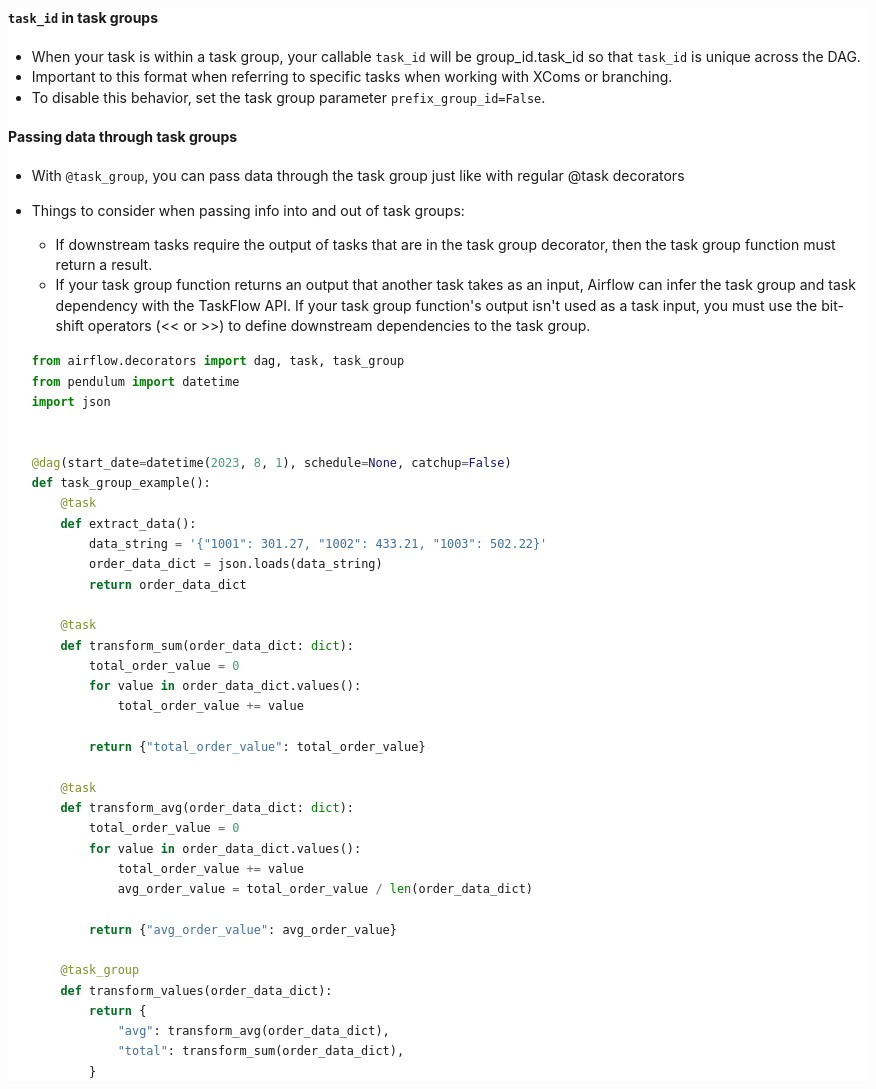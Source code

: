 #### `task_id` in task groups

-   When your task is within a task group, your callable `task_id` will be group_id.task_id so that `task_id` is unique across the DAG.
-   Important to this format when referring to specific tasks when working with XComs or branching.
-   To disable this behavior, set the task group parameter `prefix_group_id=False`.

#### Passing data through task groups

- With `@task_group`, you can pass data through the task group just like with regular @task decorators
- Things to consider when passing info into and out of task groups:
    - If downstream tasks require the output of tasks that are in the task group decorator, then the task group function must return a result.
    - If your task group function returns an output that another task takes as an input, Airflow can infer the task group and task dependency with the TaskFlow API. If your task group function's output isn't used as a task input, you must use the bit-shift operators (<< or >>) to define downstream dependencies to the task group.

    ```py
    from airflow.decorators import dag, task, task_group
    from pendulum import datetime
    import json


    @dag(start_date=datetime(2023, 8, 1), schedule=None, catchup=False)
    def task_group_example():
        @task
        def extract_data():
            data_string = '{"1001": 301.27, "1002": 433.21, "1003": 502.22}'
            order_data_dict = json.loads(data_string)
            return order_data_dict

        @task
        def transform_sum(order_data_dict: dict):
            total_order_value = 0
            for value in order_data_dict.values():
                total_order_value += value

            return {"total_order_value": total_order_value}

        @task
        def transform_avg(order_data_dict: dict):
            total_order_value = 0
            for value in order_data_dict.values():
                total_order_value += value
                avg_order_value = total_order_value / len(order_data_dict)

            return {"avg_order_value": avg_order_value}

        @task_group
        def transform_values(order_data_dict):
            return {
                "avg": transform_avg(order_data_dict),
                "total": transform_sum(order_data_dict),
            }

